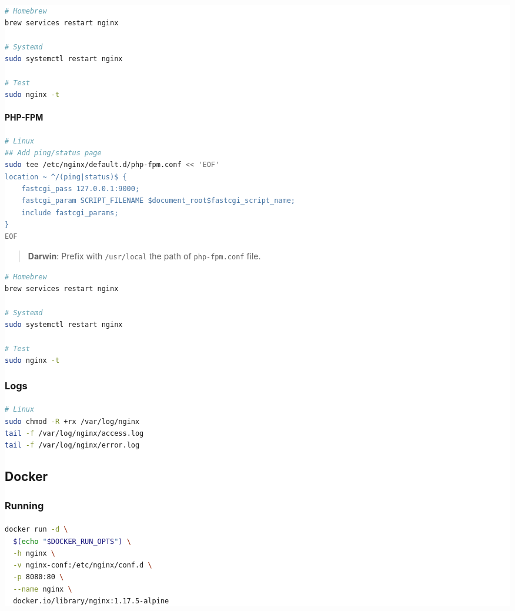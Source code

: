```sh
# Homebrew
brew services restart nginx

# Systemd
sudo systemctl restart nginx

# Test
sudo nginx -t
```

#### PHP-FPM

```sh
# Linux
## Add ping/status page
sudo tee /etc/nginx/default.d/php-fpm.conf << 'EOF'
location ~ ^/(ping|status)$ {
    fastcgi_pass 127.0.0.1:9000;
    fastcgi_param SCRIPT_FILENAME $document_root$fastcgi_script_name;
    include fastcgi_params;
}
EOF
```

> **Darwin**: Prefix with `/usr/local` the path of `php-fpm.conf` file.

```sh
# Homebrew
brew services restart nginx

# Systemd
sudo systemctl restart nginx

# Test
sudo nginx -t
```

### Logs

```sh
# Linux
sudo chmod -R +rx /var/log/nginx
tail -f /var/log/nginx/access.log
tail -f /var/log/nginx/error.log
```

## Docker

### Running

```sh
docker run -d \
  $(echo "$DOCKER_RUN_OPTS") \
  -h nginx \
  -v nginx-conf:/etc/nginx/conf.d \
  -p 8080:80 \
  --name nginx \
  docker.io/library/nginx:1.17.5-alpine
```
